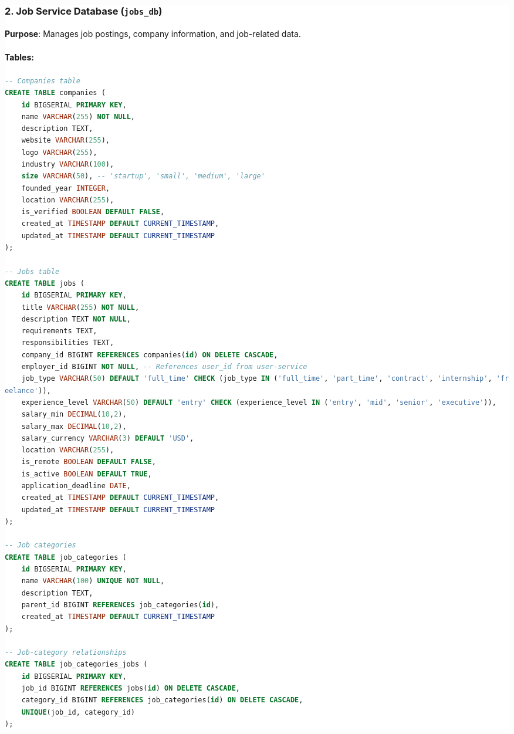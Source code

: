 ### 2. Job Service Database (`jobs_db`)

**Purpose**: Manages job postings, company information, and job-related data.

#### Tables:

```sql
-- Companies table
CREATE TABLE companies (
    id BIGSERIAL PRIMARY KEY,
    name VARCHAR(255) NOT NULL,
    description TEXT,
    website VARCHAR(255),
    logo VARCHAR(255),
    industry VARCHAR(100),
    size VARCHAR(50), -- 'startup', 'small', 'medium', 'large'
    founded_year INTEGER,
    location VARCHAR(255),
    is_verified BOOLEAN DEFAULT FALSE,
    created_at TIMESTAMP DEFAULT CURRENT_TIMESTAMP,
    updated_at TIMESTAMP DEFAULT CURRENT_TIMESTAMP
);

-- Jobs table
CREATE TABLE jobs (
    id BIGSERIAL PRIMARY KEY,
    title VARCHAR(255) NOT NULL,
    description TEXT NOT NULL,
    requirements TEXT,
    responsibilities TEXT,
    company_id BIGINT REFERENCES companies(id) ON DELETE CASCADE,
    employer_id BIGINT NOT NULL, -- References user_id from user-service
    job_type VARCHAR(50) DEFAULT 'full_time' CHECK (job_type IN ('full_time', 'part_time', 'contract', 'internship', 'freelance')),
    experience_level VARCHAR(50) DEFAULT 'entry' CHECK (experience_level IN ('entry', 'mid', 'senior', 'executive')),
    salary_min DECIMAL(10,2),
    salary_max DECIMAL(10,2),
    salary_currency VARCHAR(3) DEFAULT 'USD',
    location VARCHAR(255),
    is_remote BOOLEAN DEFAULT FALSE,
    is_active BOOLEAN DEFAULT TRUE,
    application_deadline DATE,
    created_at TIMESTAMP DEFAULT CURRENT_TIMESTAMP,
    updated_at TIMESTAMP DEFAULT CURRENT_TIMESTAMP
);

-- Job categories
CREATE TABLE job_categories (
    id BIGSERIAL PRIMARY KEY,
    name VARCHAR(100) UNIQUE NOT NULL,
    description TEXT,
    parent_id BIGINT REFERENCES job_categories(id),
    created_at TIMESTAMP DEFAULT CURRENT_TIMESTAMP
);

-- Job-category relationships
CREATE TABLE job_categories_jobs (
    id BIGSERIAL PRIMARY KEY,
    job_id BIGINT REFERENCES jobs(id) ON DELETE CASCADE,
    category_id BIGINT REFERENCES job_categories(id) ON DELETE CASCADE,
    UNIQUE(job_id, category_id)
);

```